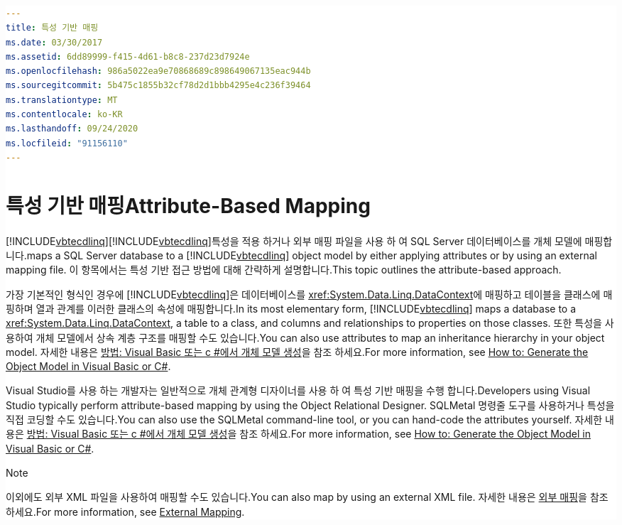 ```yaml
---
title: 특성 기반 매핑
ms.date: 03/30/2017
ms.assetid: 6dd89999-f415-4d61-b8c8-237d23d7924e
ms.openlocfilehash: 986a5022ea9e70868689c898649067135eac944b
ms.sourcegitcommit: 5b475c1855b32cf78d2d1bbb4295e4c236f39464
ms.translationtype: MT
ms.contentlocale: ko-KR
ms.lasthandoff: 09/24/2020
ms.locfileid: "91156110"
---
```

# <a name="attribute-based-mapping"></a><span data-ttu-id="baaab-102">특성 기반 매핑</span><span class="sxs-lookup"><span data-stu-id="baaab-102">Attribute-Based Mapping</span></span>

[!INCLUDE[vbtecdlinq](../../../../../../includes/vbtecdlinq-md.md)]<span data-ttu-id="baaab-103">[!INCLUDE[vbtecdlinq](../../../../../../includes/vbtecdlinq-md.md)]특성을 적용 하거나 외부 매핑 파일을 사용 하 여 SQL Server 데이터베이스를 개체 모델에 매핑합니다.</span><span class="sxs-lookup"><span data-stu-id="baaab-103">maps a SQL Server database to a [!INCLUDE[vbtecdlinq](../../../../../../includes/vbtecdlinq-md.md)] object model by either applying attributes or by using an external mapping file.</span></span> <span data-ttu-id="baaab-104">이 항목에서는 특성 기반 접근 방법에 대해 간략하게 설명합니다.</span><span class="sxs-lookup"><span data-stu-id="baaab-104">This topic outlines the attribute-based approach.</span></span>  
  
 <span data-ttu-id="baaab-105">가장 기본적인 형식인 경우에 [!INCLUDE[vbtecdlinq](../../../../../../includes/vbtecdlinq-md.md)]은 데이터베이스를 <xref:System.Data.Linq.DataContext>에 매핑하고 테이블을 클래스에 매핑하며 열과 관계를 이러한 클래스의 속성에 매핑합니다.</span><span class="sxs-lookup"><span data-stu-id="baaab-105">In its most elementary form, [!INCLUDE[vbtecdlinq](../../../../../../includes/vbtecdlinq-md.md)] maps a database to a <xref:System.Data.Linq.DataContext>, a table to a class, and columns and relationships to properties on those classes.</span></span> <span data-ttu-id="baaab-106">또한 특성을 사용하여 개체 모델에서 상속 계층 구조를 매핑할 수도 있습니다.</span><span class="sxs-lookup"><span data-stu-id="baaab-106">You can also use attributes to map an inheritance hierarchy in your object model.</span></span> <span data-ttu-id="baaab-107">자세한 내용은 [방법: Visual Basic 또는 c #에서 개체 모델 생성](how-to-generate-the-object-model-in-visual-basic-or-csharp.md)을 참조 하세요.</span><span class="sxs-lookup"><span data-stu-id="baaab-107">For more information, see [How to: Generate the Object Model in Visual Basic or C#](how-to-generate-the-object-model-in-visual-basic-or-csharp.md).</span></span>  
  
 <span data-ttu-id="baaab-108">Visual Studio를 사용 하는 개발자는 일반적으로 개체 관계형 디자이너를 사용 하 여 특성 기반 매핑을 수행 합니다.</span><span class="sxs-lookup"><span data-stu-id="baaab-108">Developers using Visual Studio typically perform attribute-based mapping by using the Object Relational Designer.</span></span> <span data-ttu-id="baaab-109">SQLMetal 명령줄 도구를 사용하거나 특성을 직접 코딩할 수도 있습니다.</span><span class="sxs-lookup"><span data-stu-id="baaab-109">You can also use the SQLMetal command-line tool, or you can hand-code the attributes yourself.</span></span> <span data-ttu-id="baaab-110">자세한 내용은 [방법: Visual Basic 또는 c #에서 개체 모델 생성](how-to-generate-the-object-model-in-visual-basic-or-csharp.md)을 참조 하세요.</span><span class="sxs-lookup"><span data-stu-id="baaab-110">For more information, see [How to: Generate the Object Model in Visual Basic or C#](how-to-generate-the-object-model-in-visual-basic-or-csharp.md).</span></span>  
  
> [!NOTE]
> <span data-ttu-id="baaab-111">이외에도 외부 XML 파일을 사용하여 매핑할 수도 있습니다.</span><span class="sxs-lookup"><span data-stu-id="baaab-111">You can also map by using an external XML file.</span></span> <span data-ttu-id="baaab-112">자세한 내용은 [외부 매핑](external-mapping.md)을 참조 하세요.</span><span class="sxs-lookup"><span data-stu-id="baaab-112">For more information, see [External Mapping](external-mapping.md).</span></span>  
  